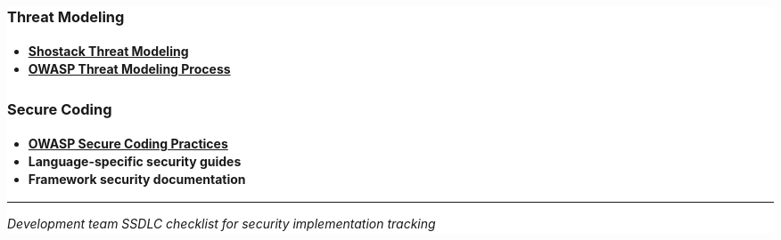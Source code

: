 ### Threat Modeling
- **[Shostack Threat Modeling](https://shostack.org/resources/threat-modeling)**
- **[OWASP Threat Modeling Process](https://owasp.org/www-community/Threat_Modeling_Process)**

### Secure Coding
- **[OWASP Secure Coding Practices](https://owasp.org/www-project-secure-coding-practices-quick-reference-guide/)**
- **Language-specific security guides**
- **Framework security documentation**

---

*Development team SSDLC checklist for security implementation tracking*
